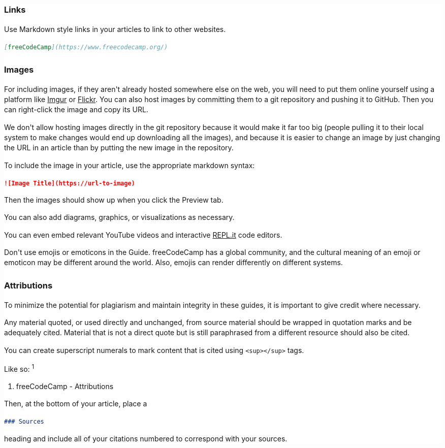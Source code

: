 ### Links

Use Markdown style links in your articles to link to other websites.

```markdown
[freeCodeCamp](https://www.freecodecamp.org/)
```

### Images

For including images, if they aren't already hosted somewhere else on the web, you will need to put them online yourself using a platform like [Imgur](https://imgur.com/) or [Flickr](https://www.flickr.com). You can also host images by committing them to a git repository and pushing it to GitHub. Then you can right-click the image and copy its URL.

We don't allow hosting images directly in the git repository because it would make it far too big (people pulling it to their local system to make changes would end up downloading all the images), and because it is easier to change an image by just changing the URL in an article than by putting the new image in the repository.

To include the image in your article, use the appropriate markdown syntax:

```markdown
![Image Title](https://url-to-image)
```

Then the images should show up when you click the <kcd>Preview</kcd> tab.

You can also add diagrams, graphics, or visualizations as necessary.

You can even embed relevant YouTube videos and interactive [REPL.it](https://repl.it/) code editors.

Don't use emojis or emoticons in the Guide. freeCodeCamp has a global community, and the cultural meaning of an emoji or emoticon may be different around the world. Also, emojis can render differently on different systems.

### Attributions

To minimize the potential for plagiarism and maintain integrity in these guides, it is important to give credit where necessary.

Any material quoted, or used directly and unchanged, from source material should be wrapped in quotation marks and be adequately cited. Material that is not a direct quote but is still paraphrased from a different resource should also be cited.

You can create superscript numerals to mark content that is cited using `<sup></sup>` tags.

Like so: <sup>1</sup>

1. freeCodeCamp - Attributions

Then, at the bottom of your article, place a

```markdown
### Sources
```

heading and include all of your citations numbered to correspond with your sources.
